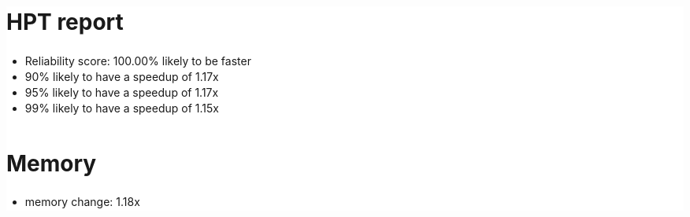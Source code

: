 # HPT report

- Reliability score: 100.00% likely to be faster
- 90% likely to have a speedup of 1.17x
- 95% likely to have a speedup of 1.17x
- 99% likely to have a speedup of 1.15x

# Memory
- memory change: 1.18x